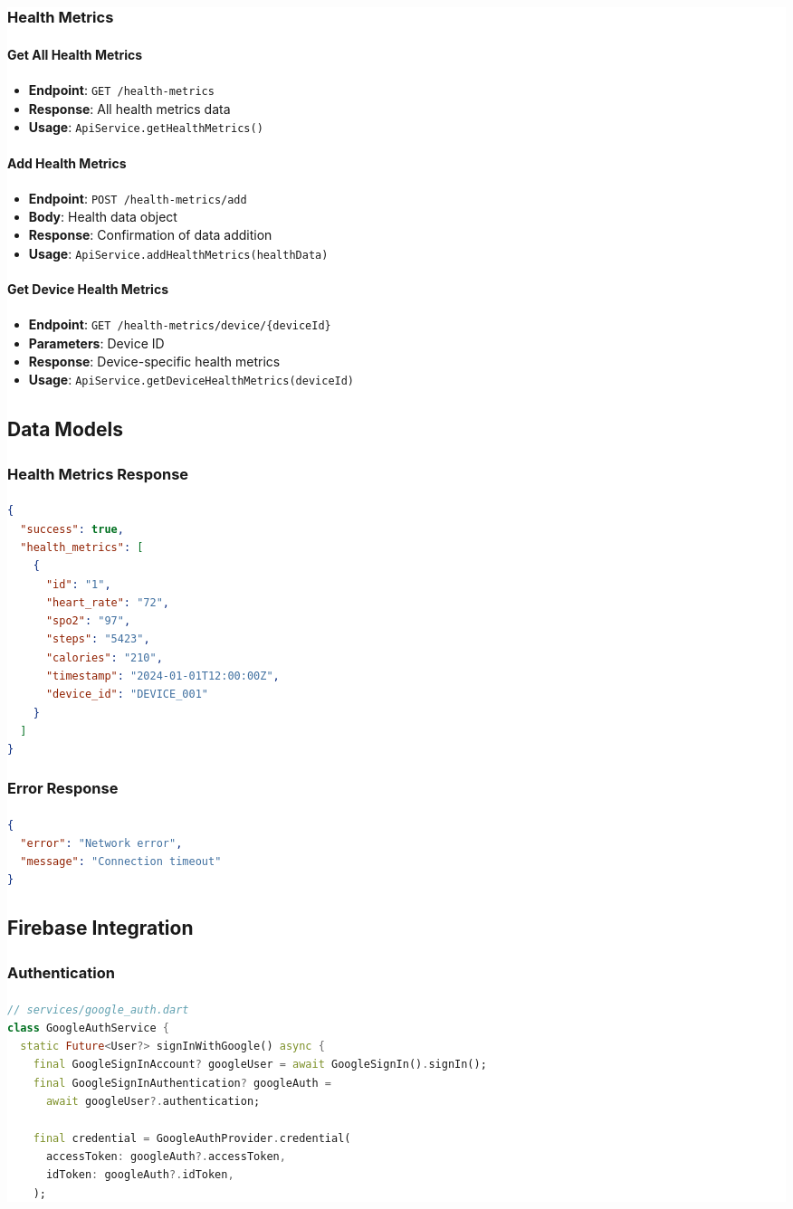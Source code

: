 ### Health Metrics

#### Get All Health Metrics
- **Endpoint**: `GET /health-metrics`
- **Response**: All health metrics data
- **Usage**: `ApiService.getHealthMetrics()`

#### Add Health Metrics
- **Endpoint**: `POST /health-metrics/add`
- **Body**: Health data object
- **Response**: Confirmation of data addition
- **Usage**: `ApiService.addHealthMetrics(healthData)`

#### Get Device Health Metrics
- **Endpoint**: `GET /health-metrics/device/{deviceId}`
- **Parameters**: Device ID
- **Response**: Device-specific health metrics
- **Usage**: `ApiService.getDeviceHealthMetrics(deviceId)`

## Data Models

### Health Metrics Response
```json
{
  "success": true,
  "health_metrics": [
    {
      "id": "1",
      "heart_rate": "72",
      "spo2": "97",
      "steps": "5423",
      "calories": "210",
      "timestamp": "2024-01-01T12:00:00Z",
      "device_id": "DEVICE_001"
    }
  ]
}
```

### Error Response
```json
{
  "error": "Network error",
  "message": "Connection timeout"
}
```

## Firebase Integration

### Authentication
```dart
// services/google_auth.dart
class GoogleAuthService {
  static Future<User?> signInWithGoogle() async {
    final GoogleSignInAccount? googleUser = await GoogleSignIn().signIn();
    final GoogleSignInAuthentication? googleAuth = 
      await googleUser?.authentication;
    
    final credential = GoogleAuthProvider.credential(
      accessToken: googleAuth?.accessToken,
      idToken: googleAuth?.idToken,
    );
```